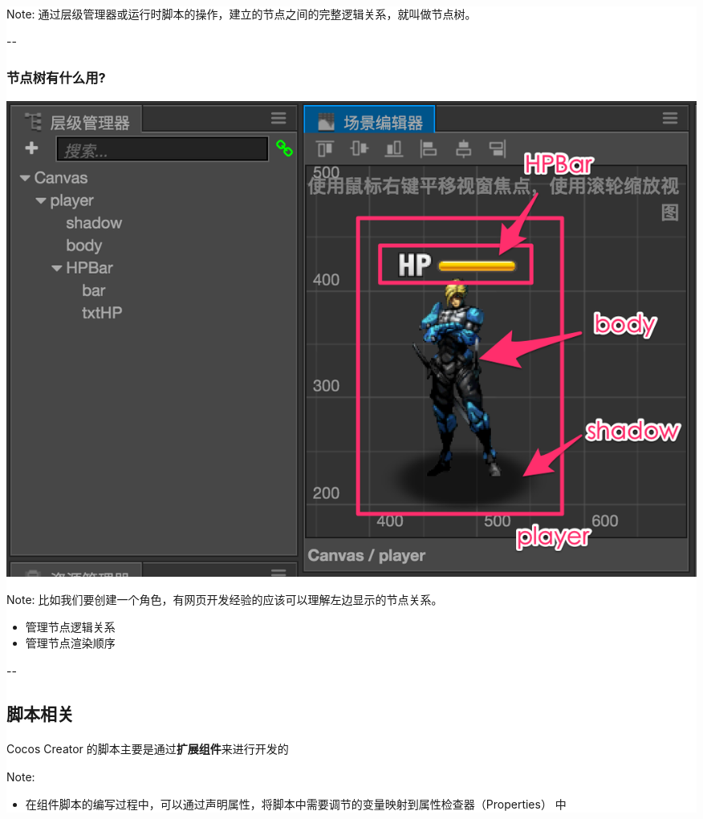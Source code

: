 Note:
通过层级管理器或运行时脚本的操作，建立的节点之间的完整逻辑关系，就叫做节点树。

--

### 节点树有什么用?

![](./img/player_breakdown.png)

Note:
比如我们要创建一个角色，有网页开发经验的应该可以理解左边显示的节点关系。

- 管理节点逻辑关系
- 管理节点渲染顺序

--

## 脚本相关

Cocos Creator 的脚本主要是通过**扩展组件**来进行开发的

Note:

- 在组件脚本的编写过程中，可以通过声明属性，将脚本中需要调节的变量映射到属性检查器（Properties） 中
